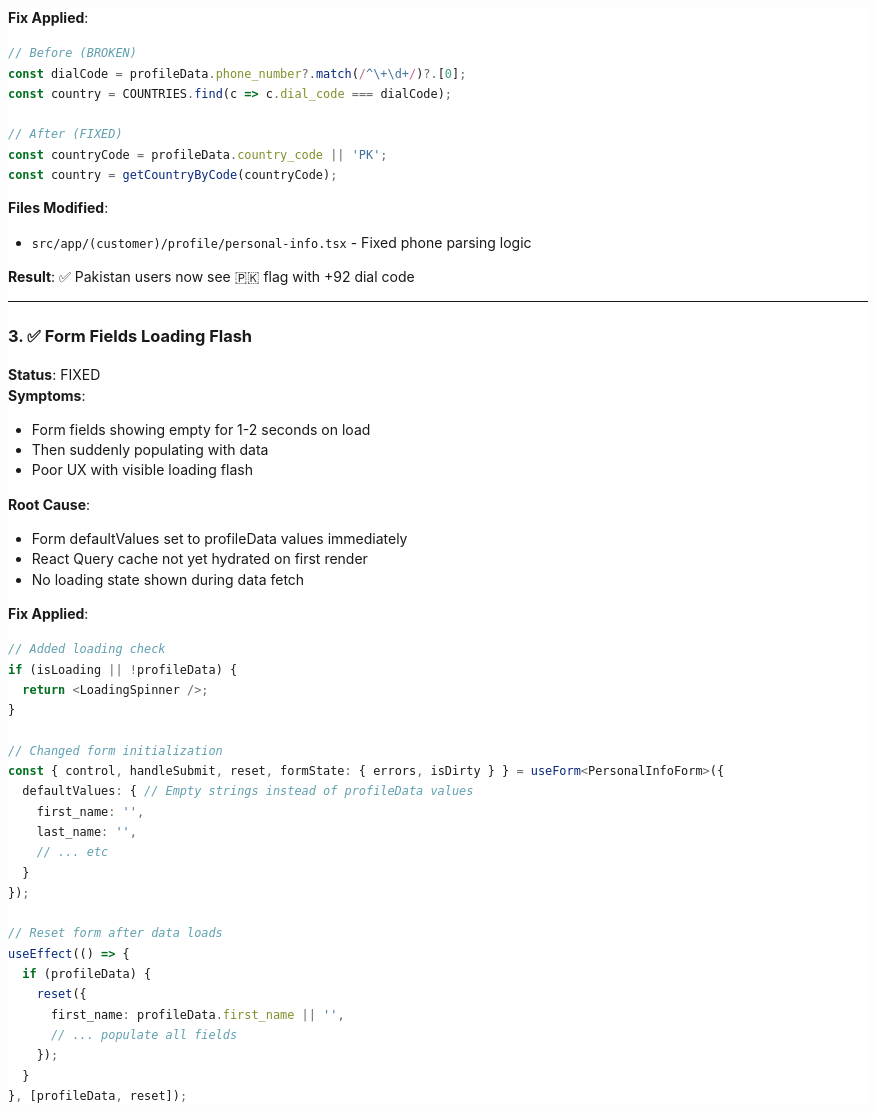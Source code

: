 **Fix Applied**:
```typescript
// Before (BROKEN)
const dialCode = profileData.phone_number?.match(/^\+\d+/)?.[0];
const country = COUNTRIES.find(c => c.dial_code === dialCode);

// After (FIXED)
const countryCode = profileData.country_code || 'PK';
const country = getCountryByCode(countryCode);
```

**Files Modified**:
- `src/app/(customer)/profile/personal-info.tsx` - Fixed phone parsing logic

**Result**: ✅ Pakistan users now see 🇵🇰 flag with +92 dial code

---

### 3. ✅ Form Fields Loading Flash
**Status**: FIXED  
**Symptoms**:
- Form fields showing empty for 1-2 seconds on load
- Then suddenly populating with data
- Poor UX with visible loading flash

**Root Cause**:
- Form defaultValues set to profileData values immediately
- React Query cache not yet hydrated on first render
- No loading state shown during data fetch

**Fix Applied**:
```typescript
// Added loading check
if (isLoading || !profileData) {
  return <LoadingSpinner />;
}

// Changed form initialization
const { control, handleSubmit, reset, formState: { errors, isDirty } } = useForm<PersonalInfoForm>({
  defaultValues: { // Empty strings instead of profileData values
    first_name: '',
    last_name: '',
    // ... etc
  }
});

// Reset form after data loads
useEffect(() => {
  if (profileData) {
    reset({
      first_name: profileData.first_name || '',
      // ... populate all fields
    });
  }
}, [profileData, reset]);
```
